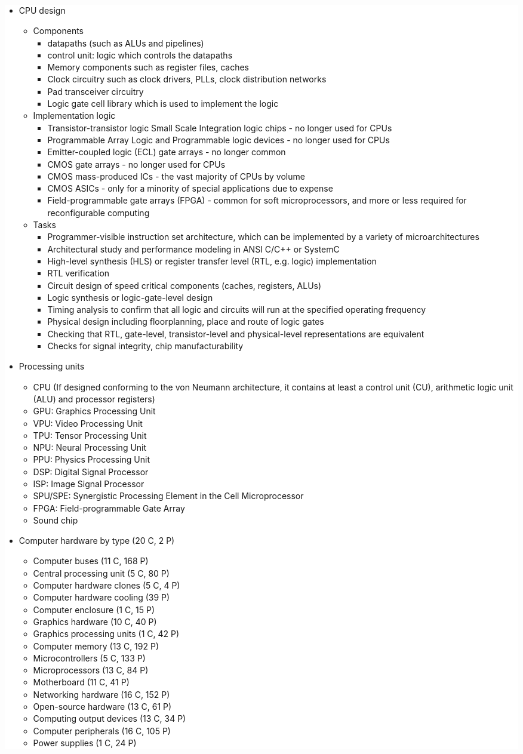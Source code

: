 
* CPU design
  * Components
    * datapaths (such as ALUs and pipelines)
    * control unit: logic which controls the datapaths
    * Memory components such as register files, caches
    * Clock circuitry such as clock drivers, PLLs, clock distribution networks
    * Pad transceiver circuitry
    * Logic gate cell library which is used to implement the logic
  * Implementation logic
    - Transistor-transistor logic Small Scale Integration logic chips - no longer used for CPUs
    - Programmable Array Logic and Programmable logic devices - no longer used for CPUs
    - Emitter-coupled logic (ECL) gate arrays - no longer common
    - CMOS gate arrays - no longer used for CPUs
    - CMOS mass-produced ICs - the vast majority of CPUs by volume
    - CMOS ASICs - only for a minority of special applications due to expense
    - Field-programmable gate arrays (FPGA) - common for soft microprocessors, and more or less required for reconfigurable computing
  * Tasks
    - Programmer-visible instruction set architecture, which can be implemented by a variety of microarchitectures
    - Architectural study and performance modeling in ANSI C/C++ or SystemC
    - High-level synthesis (HLS) or register transfer level (RTL, e.g. logic) implementation
    - RTL verification
    - Circuit design of speed critical components (caches, registers, ALUs)
    - Logic synthesis or logic-gate-level design
    - Timing analysis to confirm that all logic and circuits will run at the specified operating frequency
    - Physical design including floorplanning, place and route of logic gates
    - Checking that RTL, gate-level, transistor-level and physical-level representations are equivalent
    - Checks for signal integrity, chip manufacturability


* Processing units
  - CPU
    (If designed conforming to the von Neumann architecture, it contains at least a control unit (CU), arithmetic logic unit (ALU) and processor registers)
  - GPU: Graphics Processing Unit
  - VPU: Video Processing Unit
  - TPU: Tensor Processing Unit
  - NPU: Neural Processing Unit
  - PPU: Physics Processing Unit
  - DSP: Digital Signal Processor
  - ISP: Image Signal Processor
  - SPU/SPE: Synergistic Processing Element in the Cell Microprocessor
  - FPGA: Field-programmable Gate Array
  - Sound chip

* Computer hardware by type‎ (20 C, 2 P)
  - Computer buses‎ (11 C, 168 P)
  - Central processing unit‎ (5 C, 80 P)
  - Computer hardware clones‎ (5 C, 4 P)
  - Computer hardware cooling‎ (39 P)
  - Computer enclosure‎ (1 C, 15 P)
  - Graphics hardware‎ (10 C, 40 P)
  - Graphics processing units‎ (1 C, 42 P)
  - Computer memory‎ (13 C, 192 P)
  - Microcontrollers‎ (5 C, 133 P)
  - Microprocessors‎ (13 C, 84 P)
  - Motherboard‎ (11 C, 41 P)
  - Networking hardware‎ (16 C, 152 P)
  - Open-source hardware‎ (13 C, 61 P)
  - Computing output devices‎ (13 C, 34 P)
  - Computer peripherals‎ (16 C, 105 P)
  - Power supplies‎ (1 C, 24 P)